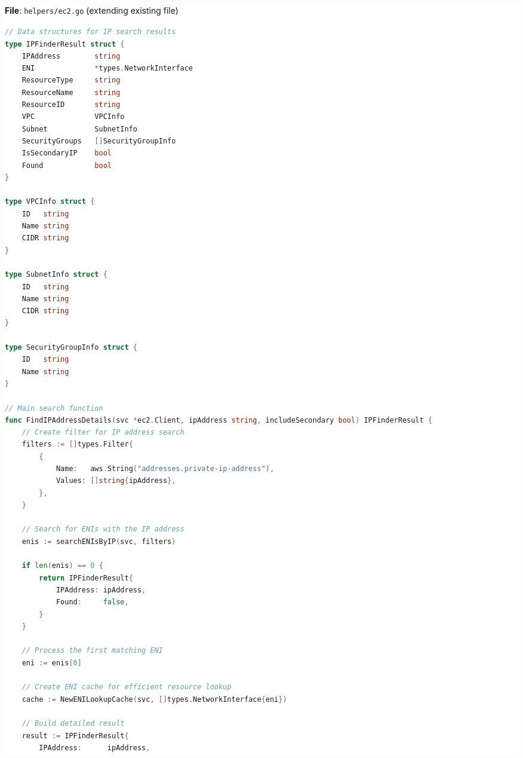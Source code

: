 **File**: `helpers/ec2.go` (extending existing file)

```go
// Data structures for IP search results
type IPFinderResult struct {
    IPAddress        string
    ENI              *types.NetworkInterface
    ResourceType     string
    ResourceName     string
    ResourceID       string
    VPC              VPCInfo
    Subnet           SubnetInfo
    SecurityGroups   []SecurityGroupInfo
    IsSecondaryIP    bool
    Found            bool
}

type VPCInfo struct {
    ID   string
    Name string
    CIDR string
}

type SubnetInfo struct {
    ID   string
    Name string
    CIDR string
}

type SecurityGroupInfo struct {
    ID   string
    Name string
}

// Main search function
func FindIPAddressDetails(svc *ec2.Client, ipAddress string, includeSecondary bool) IPFinderResult {
    // Create filter for IP address search
    filters := []types.Filter{
        {
            Name:   aws.String("addresses.private-ip-address"),
            Values: []string{ipAddress},
        },
    }
    
    // Search for ENIs with the IP address
    enis := searchENIsByIP(svc, filters)
    
    if len(enis) == 0 {
        return IPFinderResult{
            IPAddress: ipAddress,
            Found:     false,
        }
    }
    
    // Process the first matching ENI
    eni := enis[0]
    
    // Create ENI cache for efficient resource lookup
    cache := NewENILookupCache(svc, []types.NetworkInterface{eni})
    
    // Build detailed result
    result := IPFinderResult{
        IPAddress:      ipAddress,
```